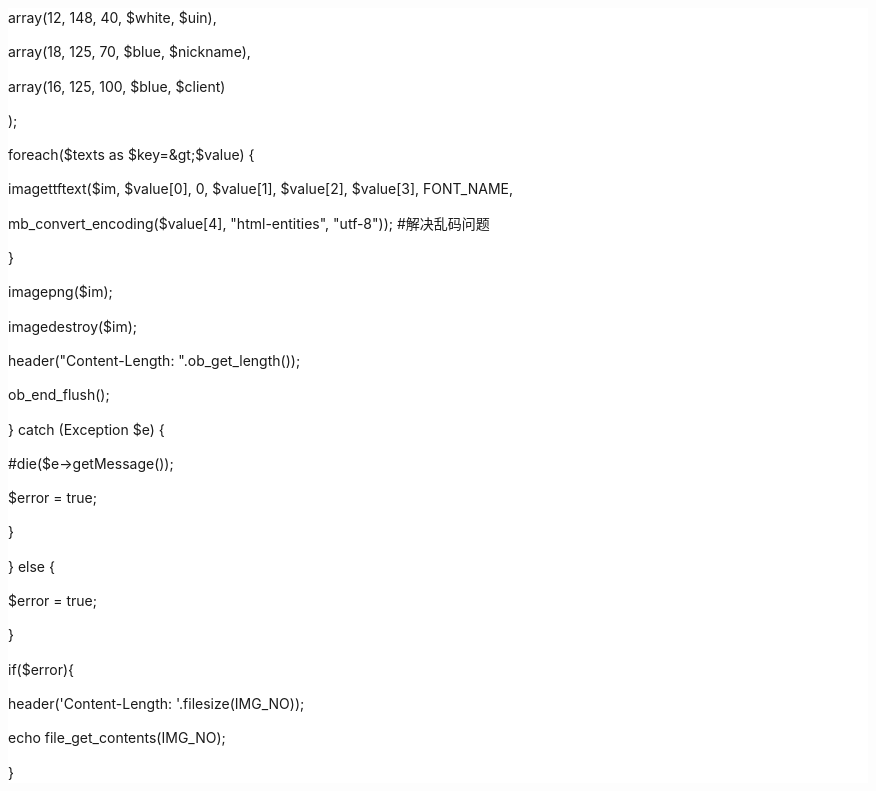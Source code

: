 array(12, 148, 40, $white, $uin),

array(18, 125, 70, $blue, $nickname),

array(16, 125, 100, $blue, $client)

);

foreach($texts as $key=&gt;$value) {

imagettftext($im, $value[0], 0, $value[1], $value[2], $value[3], FONT_NAME,

mb_convert_encoding($value[4], "html-entities", "utf-8")); #解决乱码问题

}

imagepng($im);

imagedestroy($im);

header("Content-Length: ".ob_get_length());

ob_end_flush();

} catch (Exception $e) {

#die($e-&gt;getMessage());

$error = true;

}

} else {

$error = true;

}

if($error){

header('Content-Length: '.filesize(IMG_NO));

echo file_get_contents(IMG_NO);

}
